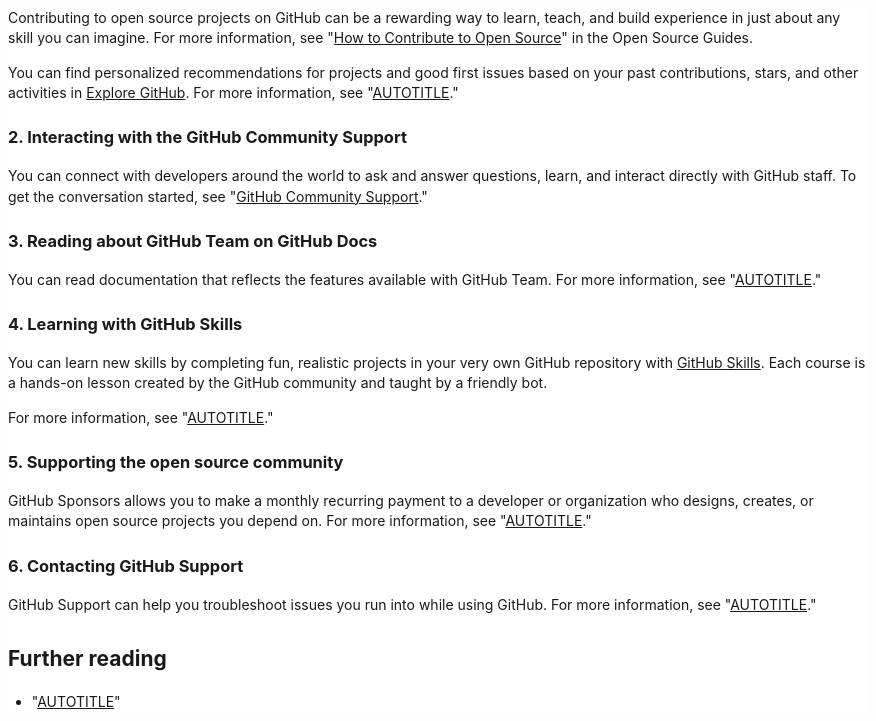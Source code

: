 Contributing to open source projects on GitHub can be a rewarding way to learn, teach, and build experience in just about any skill you can imagine. For more information, see "[How to Contribute to Open Source](https://opensource.guide/how-to-contribute/)" in the Open Source Guides.

You can find personalized recommendations for projects and good first issues based on your past contributions, stars, and other activities in [Explore GitHub](https://github.com/explore). For more information, see "[AUTOTITLE](/get-started/exploring-projects-on-github/finding-ways-to-contribute-to-open-source-on-github)."

### 2. Interacting with the GitHub Community Support

You can connect with developers around the world to ask and answer questions, learn, and interact directly with GitHub staff. To get the conversation started, see "[GitHub Community Support](https://github.community)."

### 3. Reading about GitHub Team on GitHub Docs

You can read documentation that reflects the features available with GitHub Team. For more information, see "[AUTOTITLE](/get-started/learning-about-github/about-versions-of-github-docs)."

### 4. Learning with GitHub Skills

You can learn new skills by completing fun, realistic projects in your very own GitHub repository with [GitHub Skills](https://skills.github.com/). Each course is a hands-on lesson created by the GitHub community and taught by a friendly bot.

For more information, see "[AUTOTITLE](/get-started/quickstart/git-and-github-learning-resources)."

### 5. Supporting the open source community

GitHub Sponsors allows you to make a monthly recurring payment to a developer or organization who designs, creates, or maintains open source projects you depend on. For more information, see "[AUTOTITLE](/sponsors/getting-started-with-github-sponsors/about-github-sponsors)."

### 6. Contacting GitHub Support

GitHub Support can help you troubleshoot issues you run into while using GitHub. For more information, see "[AUTOTITLE](/support/learning-about-github-support/about-github-support)."

## Further reading

- "[AUTOTITLE](/get-started/onboarding/getting-started-with-your-github-account)"
